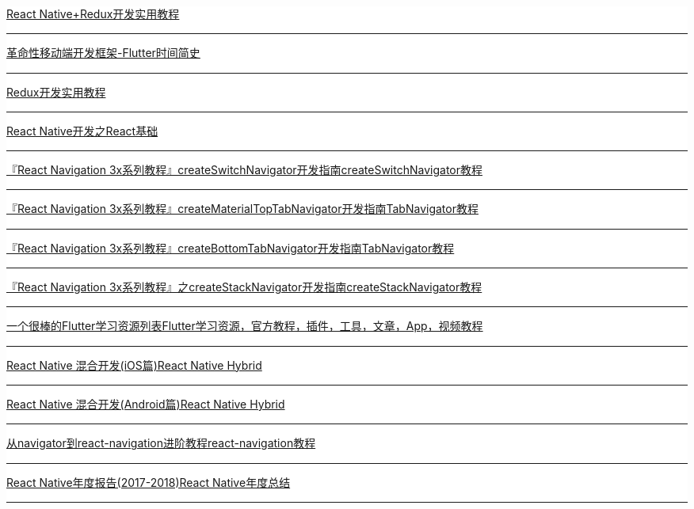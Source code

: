 [React Native+Redux开发实用教程](https://www.devio.org/2019/03/13/react-native-redux/)

------

[革命性移动端开发框架-Flutter时间简史](https://www.devio.org/2019/03/09/flutter-brief-history-of-time/)

------

[Redux开发实用教程](https://www.devio.org/2019/03/04/redux-development-practical-tutorial/)

------

[React Native开发之React基础](https://www.devio.org/2019/03/03/react-basis-for-react-native/)

------

[『React Navigation 3x系列教程』createSwitchNavigator开发指南createSwitchNavigator教程](https://www.devio.org/2019/01/21/createSwitchNavigator/)

------

[『React Navigation 3x系列教程』createMaterialTopTabNavigator开发指南TabNavigator教程](https://www.devio.org/2019/01/03/createMaterialTopTabNavigator/)

------

[『React Navigation 3x系列教程』createBottomTabNavigator开发指南TabNavigator教程](https://www.devio.org/2018/12/30/createBottomNavigator/)

------

[『React Navigation 3x系列教程』之createStackNavigator开发指南createStackNavigator教程](https://www.devio.org/2018/12/24/createStackNavigator/)

------

[一个很棒的Flutter学习资源列表Flutter学习资源，官方教程，插件，工具，文章，App，视频教程](https://www.devio.org/2018/09/09/awesome-flutter/)

------

[React Native 混合开发(iOS篇)React Native Hybrid](https://www.devio.org/2018/08/26/React-Native-Hybrid-iOS/)

------

[React Native 混合开发(Android篇)React Native Hybrid](https://www.devio.org/2018/08/26/React-Native-Hybrid-Android/)

------

[从navigator到react-navigation进阶教程react-navigation教程](https://www.devio.org/2018/05/15/navigator-to-react-navigation/)

------

[React Native年度报告(2017-2018)React Native年度总结](https://www.devio.org/2018/02/26/React-Native-Annual-Report-2017-2018/)

------
